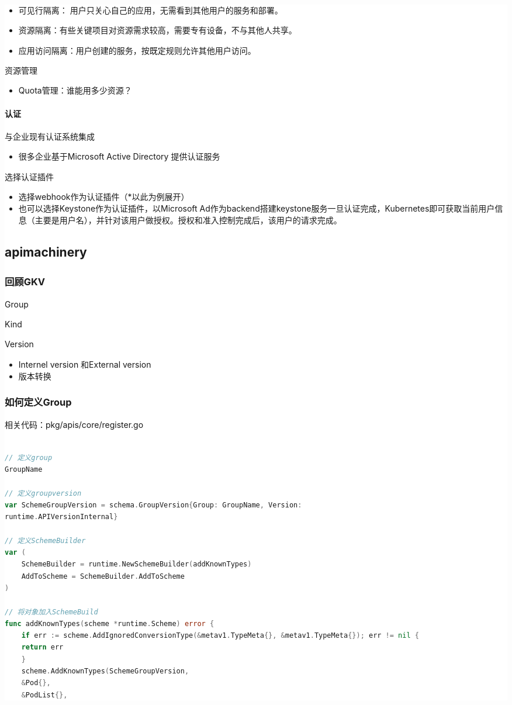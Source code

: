 * 可见行隔离： 用户只关心自己的应用，无需看到其他用户的服务和部署。

* 资源隔离：有些关键项目对资源需求较高，需要专有设备，不与其他人共享。

* 应用访问隔离：用户创建的服务，按既定规则允许其他用户访问。

资源管理

* Quota管理：谁能用多少资源？



#### 认证



与企业现有认证系统集成

* 很多企业基于Microsoft Active Directory 提供认证服务

选择认证插件

* 选择webhook作为认证插件（*以此为例展开）
* 也可以选择Keystone作为认证插件，以Microsoft Ad作为backend搭建keystone服务一旦认证完成，Kubernetes即可获取当前用户信息（主要是用户名），并针对该用户做授权。授权和准入控制完成后，该用户的请求完成。







## apimachinery

### 回顾GKV

Group

Kind

Version

* Internel version 和External version
* 版本转换



### 如何定义Group

相关代码：pkg/apis/core/register.go

```go

// 定义group
GroupName

// 定义groupversion
var SchemeGroupVersion = schema.GroupVersion{Group: GroupName, Version: 
runtime.APIVersionInternal}

// 定义SchemeBuilder
var (
    SchemeBuilder = runtime.NewSchemeBuilder(addKnownTypes)
    AddToScheme = SchemeBuilder.AddToScheme
)

// 将对象加入SchemeBuild
func addKnownTypes(scheme *runtime.Scheme) error {
    if err := scheme.AddIgnoredConversionType(&metav1.TypeMeta{}, &metav1.TypeMeta{}); err != nil {
    return err
    }
    scheme.AddKnownTypes(SchemeGroupVersion,
    &Pod{},
    &PodList{},
```